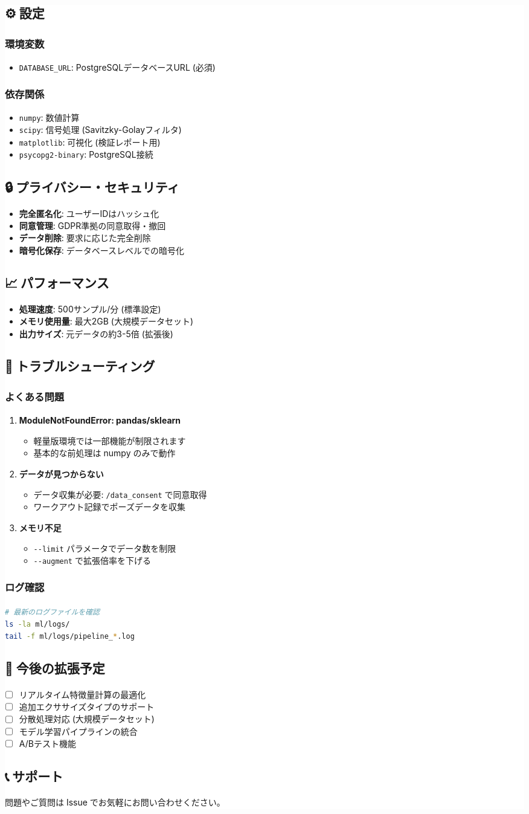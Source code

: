 ## ⚙️ 設定

### 環境変数
- `DATABASE_URL`: PostgreSQLデータベースURL (必須)

### 依存関係
- `numpy`: 数値計算
- `scipy`: 信号処理 (Savitzky-Golayフィルタ)
- `matplotlib`: 可視化 (検証レポート用)
- `psycopg2-binary`: PostgreSQL接続

## 🔒 プライバシー・セキュリティ

- **完全匿名化**: ユーザーIDはハッシュ化
- **同意管理**: GDPR準拠の同意取得・撤回
- **データ削除**: 要求に応じた完全削除
- **暗号化保存**: データベースレベルでの暗号化

## 📈 パフォーマンス

- **処理速度**: 500サンプル/分 (標準設定)
- **メモリ使用量**: 最大2GB (大規模データセット)
- **出力サイズ**: 元データの約3-5倍 (拡張後)

## 🔧 トラブルシューティング

### よくある問題

1. **ModuleNotFoundError: pandas/sklearn**
   - 軽量版環境では一部機能が制限されます
   - 基本的な前処理は numpy のみで動作

2. **データが見つからない**
   - データ収集が必要: `/data_consent` で同意取得
   - ワークアウト記録でポーズデータを収集

3. **メモリ不足**
   - `--limit` パラメータでデータ数を制限
   - `--augment` で拡張倍率を下げる

### ログ確認
```bash
# 最新のログファイルを確認
ls -la ml/logs/
tail -f ml/logs/pipeline_*.log
```

## 🚀 今後の拡張予定

- [ ] リアルタイム特徴量計算の最適化
- [ ] 追加エクササイズタイプのサポート
- [ ] 分散処理対応 (大規模データセット)
- [ ] モデル学習パイプラインの統合
- [ ] A/Bテスト機能

## 📞 サポート

問題やご質問は Issue でお気軽にお問い合わせください。